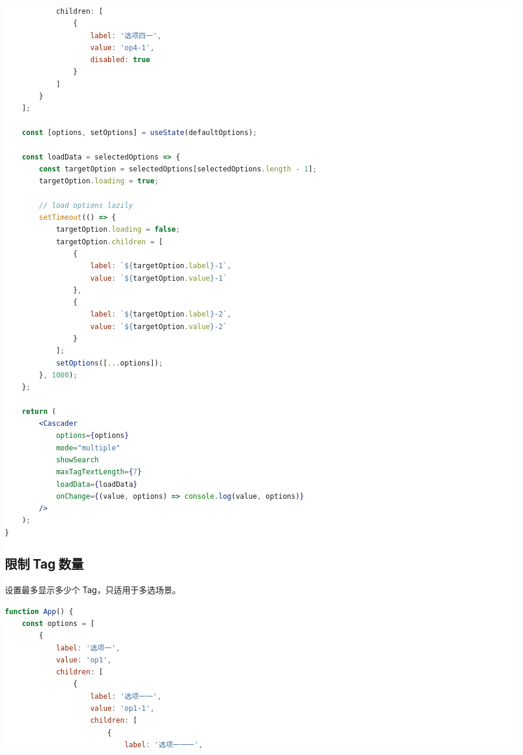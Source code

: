 ```jsx live fff
            children: [
                {
                    label: '选项四一',
                    value: 'op4-1',
                    disabled: true
                }
            ]
        }
    ];

    const [options, setOptions] = useState(defaultOptions);

    const loadData = selectedOptions => {
        const targetOption = selectedOptions[selectedOptions.length - 1];
        targetOption.loading = true;

        // load options lazily
        setTimeout(() => {
            targetOption.loading = false;
            targetOption.children = [
                {
                    label: `${targetOption.label}-1`,
                    value: `${targetOption.value}-1`
                },
                {
                    label: `${targetOption.label}-2`,
                    value: `${targetOption.value}-2`
                }
            ];
            setOptions([...options]);
        }, 1000);
    };

    return (
        <Cascader
            options={options}
            mode="multiple"
            showSearch
            maxTagTextLength={7}
            loadData={loadData}
            onChange={(value, options) => console.log(value, options)}
        />
    );
}
```

## 限制 Tag 数量

设置最多显示多少个 Tag，只适用于多选场景。

```jsx live fff
function App() {
    const options = [
        {
            label: '选项一',
            value: 'op1',
            children: [
                {
                    label: '选项一一',
                    value: 'op1-1',
                    children: [
                        {
                            label: '选项一一一',
```